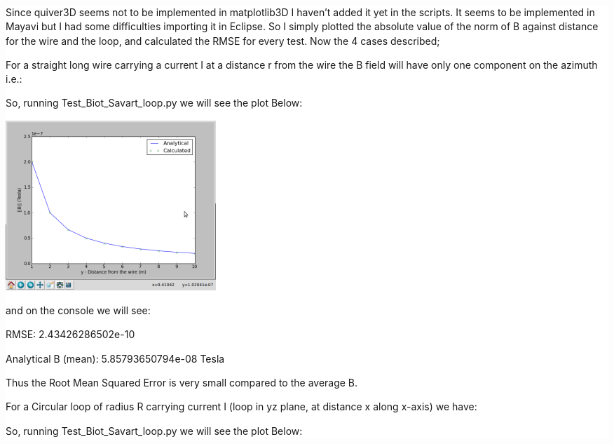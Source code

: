 Since quiver3D seems not to be implemented in matplotlib3D I haven’t added it yet in the scripts. It seems to be implemented in Mayavi but I had some difficulties importing it in Eclipse. So I simply plotted the absolute value of the norm of B against distance for the wire and the loop, and calculated the RMSE for every test. Now the 4 cases described;

For a straight long wire carrying a current I at a distance r from the wire the B field will have only one component on the azimuth i.e.:

![equation](https://latex.codecogs.com/gif.latex?%5Coverrightarrow%7BB%7D%3D%5Cfrac%7B%5Cmu_%7B0%7DI%7D%7B2%5Cpi%20r%7D%20%5Chat%7B%5Cvarphi%7D)

So, running Test_Biot_Savart_loop.py we will see the plot Below:

![Loop](images/wire.png)

and on the console we will see:

RMSE: 2.43426286502e-10

Analytical B (mean): 5.85793650794e-08 Tesla

Thus the Root Mean Squared Error is very small compared to the average B.

For a Circular loop of radius R carrying current I (loop in yz plane, at distance x along x-axis) we have:

![equation](https://latex.codecogs.com/gif.latex?%5Coverrightarrow%7BB%7D%3D%5Cfrac%7B%5Cmu_%7B0%7DIR%5E%7B2%7D%7D%7B2%5Cleft%28x%5E%7B2%7D&plus;R%5E%7B2%7D%5Cright%29%5E%7B%5Cfrac%7B3%7D%7B2%7D%7D%7D%5Chat%7Bx%7D)

So, running Test_Biot_Savart_loop.py we will see the plot Below:
